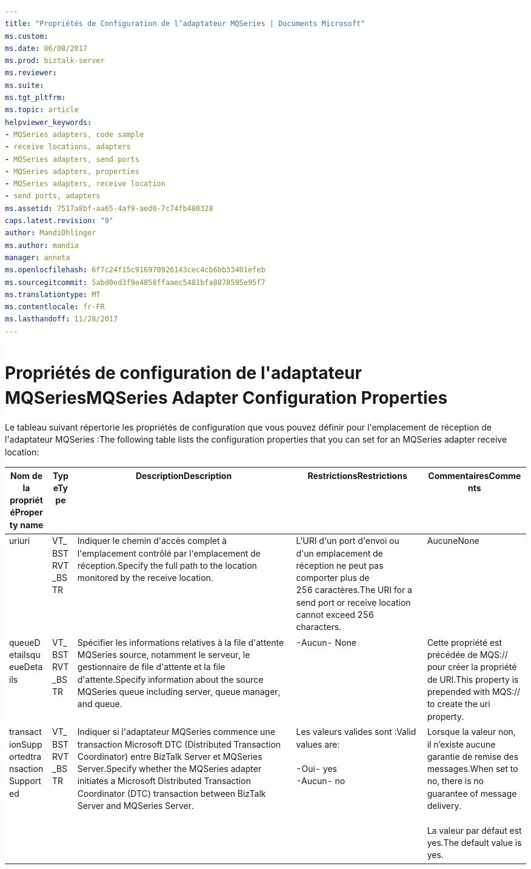 ```yaml
---
title: "Propriétés de Configuration de l’adaptateur MQSeries | Documents Microsoft"
ms.custom: 
ms.date: 06/08/2017
ms.prod: biztalk-server
ms.reviewer: 
ms.suite: 
ms.tgt_pltfrm: 
ms.topic: article
helpviewer_keywords:
- MQSeries adapters, code sample
- receive locations, adapters
- MQSeries adapters, send ports
- MQSeries adapters, properties
- MQSeries adapters, receive location
- send ports, adapters
ms.assetid: 7517a8bf-aa65-4af9-aed0-7c74fb480328
caps.latest.revision: "9"
author: MandiOhlinger
ms.author: mandia
manager: anneta
ms.openlocfilehash: 6f7c24f15c916970926143cec4cb6bb33401efeb
ms.sourcegitcommit: 5abd0ed3f9e4858ffaaec5481bfa8878595e95f7
ms.translationtype: MT
ms.contentlocale: fr-FR
ms.lasthandoff: 11/28/2017
---
```

# <a name="mqseries-adapter-configuration-properties"></a><span data-ttu-id="1ab78-102">Propriétés de configuration de l'adaptateur MQSeries</span><span class="sxs-lookup"><span data-stu-id="1ab78-102">MQSeries Adapter Configuration Properties</span></span>
<span data-ttu-id="1ab78-103">Le tableau suivant répertorie les propriétés de configuration que vous pouvez définir pour l'emplacement de réception de l'adaptateur MQSeries :</span><span class="sxs-lookup"><span data-stu-id="1ab78-103">The following table lists the configuration properties that you can set for an MQSeries adapter receive location:</span></span>  
  
|<span data-ttu-id="1ab78-104">Nom de la propriété</span><span class="sxs-lookup"><span data-stu-id="1ab78-104">Property name</span></span>|<span data-ttu-id="1ab78-105">Type</span><span class="sxs-lookup"><span data-stu-id="1ab78-105">Type</span></span>|<span data-ttu-id="1ab78-106"> Description</span><span class="sxs-lookup"><span data-stu-id="1ab78-106">Description</span></span>|<span data-ttu-id="1ab78-107">Restrictions</span><span class="sxs-lookup"><span data-stu-id="1ab78-107">Restrictions</span></span>|<span data-ttu-id="1ab78-108">Commentaires</span><span class="sxs-lookup"><span data-stu-id="1ab78-108">Comments</span></span>|  
|-------------------|----------|-----------------|------------------|--------------|  
|<span data-ttu-id="1ab78-109">uri</span><span class="sxs-lookup"><span data-stu-id="1ab78-109">uri</span></span>|<span data-ttu-id="1ab78-110">VT_BSTR</span><span class="sxs-lookup"><span data-stu-id="1ab78-110">VT_BSTR</span></span>|<span data-ttu-id="1ab78-111">Indiquer le chemin d'accès complet à l'emplacement contrôlé par l'emplacement de réception.</span><span class="sxs-lookup"><span data-stu-id="1ab78-111">Specify the full path to the location monitored by the receive location.</span></span>|<span data-ttu-id="1ab78-112">L'URI d'un port d'envoi ou d'un emplacement de réception ne peut pas comporter plus de 256 caractères.</span><span class="sxs-lookup"><span data-stu-id="1ab78-112">The URI for a send port or receive location cannot exceed 256 characters.</span></span>|<span data-ttu-id="1ab78-113">Aucune</span><span class="sxs-lookup"><span data-stu-id="1ab78-113">None</span></span>|  
|<span data-ttu-id="1ab78-114">queueDetails</span><span class="sxs-lookup"><span data-stu-id="1ab78-114">queueDetails</span></span>|<span data-ttu-id="1ab78-115">VT_BSTR</span><span class="sxs-lookup"><span data-stu-id="1ab78-115">VT_BSTR</span></span>|<span data-ttu-id="1ab78-116">Spécifier les informations relatives à la file d'attente MQSeries source, notamment le serveur, le gestionnaire de file d'attente et la file d'attente.</span><span class="sxs-lookup"><span data-stu-id="1ab78-116">Specify information about the source MQSeries queue including server, queue manager, and queue.</span></span>|<span data-ttu-id="1ab78-117">-Aucun</span><span class="sxs-lookup"><span data-stu-id="1ab78-117">-   None</span></span>|<span data-ttu-id="1ab78-118">Cette propriété est précédée de MQS:// pour créer la propriété de URI.</span><span class="sxs-lookup"><span data-stu-id="1ab78-118">This property is prepended with MQS:// to create the uri property.</span></span>|  
|<span data-ttu-id="1ab78-119">transactionSupported</span><span class="sxs-lookup"><span data-stu-id="1ab78-119">transactionSupported</span></span>|<span data-ttu-id="1ab78-120">VT_BSTR</span><span class="sxs-lookup"><span data-stu-id="1ab78-120">VT_BSTR</span></span>|<span data-ttu-id="1ab78-121">Indiquer si l'adaptateur MQSeries commence une transaction Microsoft DTC (Distributed Transaction Coordinator) entre BizTalk Server et MQSeries Server.</span><span class="sxs-lookup"><span data-stu-id="1ab78-121">Specify whether the MQSeries adapter initiates a Microsoft Distributed Transaction Coordinator (DTC) transaction between BizTalk Server and MQSeries Server.</span></span>|<span data-ttu-id="1ab78-122">Les valeurs valides sont :</span><span class="sxs-lookup"><span data-stu-id="1ab78-122">Valid values are:</span></span><br /><br /> <span data-ttu-id="1ab78-123">-Oui</span><span class="sxs-lookup"><span data-stu-id="1ab78-123">-   yes</span></span><br /><span data-ttu-id="1ab78-124">-Aucun</span><span class="sxs-lookup"><span data-stu-id="1ab78-124">-   no</span></span>|<span data-ttu-id="1ab78-125">Lorsque la valeur non, il n’existe aucune garantie de remise des messages.</span><span class="sxs-lookup"><span data-stu-id="1ab78-125">When set to no, there is no guarantee of message delivery.</span></span><br /><br /> <span data-ttu-id="1ab78-126">La valeur par défaut est yes.</span><span class="sxs-lookup"><span data-stu-id="1ab78-126">The default value is yes.</span></span>|  